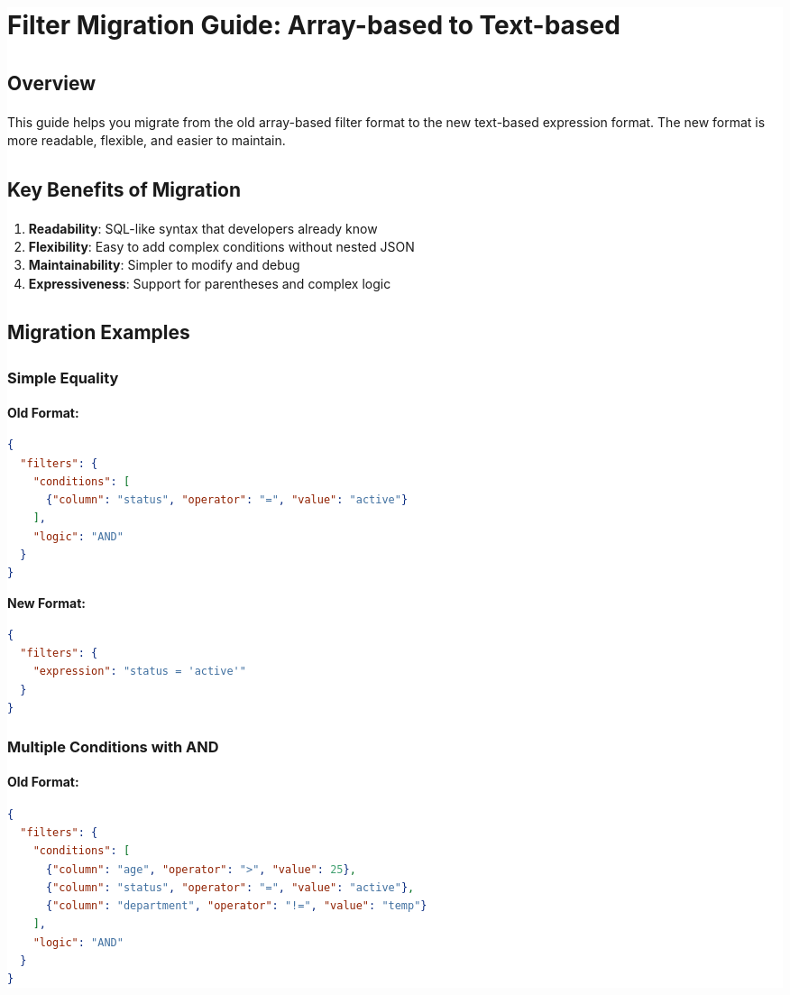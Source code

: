 # Filter Migration Guide: Array-based to Text-based

## Overview

This guide helps you migrate from the old array-based filter format to the new text-based expression format. The new format is more readable, flexible, and easier to maintain.

## Key Benefits of Migration

1. **Readability**: SQL-like syntax that developers already know
2. **Flexibility**: Easy to add complex conditions without nested JSON
3. **Maintainability**: Simpler to modify and debug
4. **Expressiveness**: Support for parentheses and complex logic

## Migration Examples

### Simple Equality

**Old Format:**
```json
{
  "filters": {
    "conditions": [
      {"column": "status", "operator": "=", "value": "active"}
    ],
    "logic": "AND"
  }
}
```

**New Format:**
```json
{
  "filters": {
    "expression": "status = 'active'"
  }
}
```

### Multiple Conditions with AND

**Old Format:**
```json
{
  "filters": {
    "conditions": [
      {"column": "age", "operator": ">", "value": 25},
      {"column": "status", "operator": "=", "value": "active"},
      {"column": "department", "operator": "!=", "value": "temp"}
    ],
    "logic": "AND"
  }
}
```
